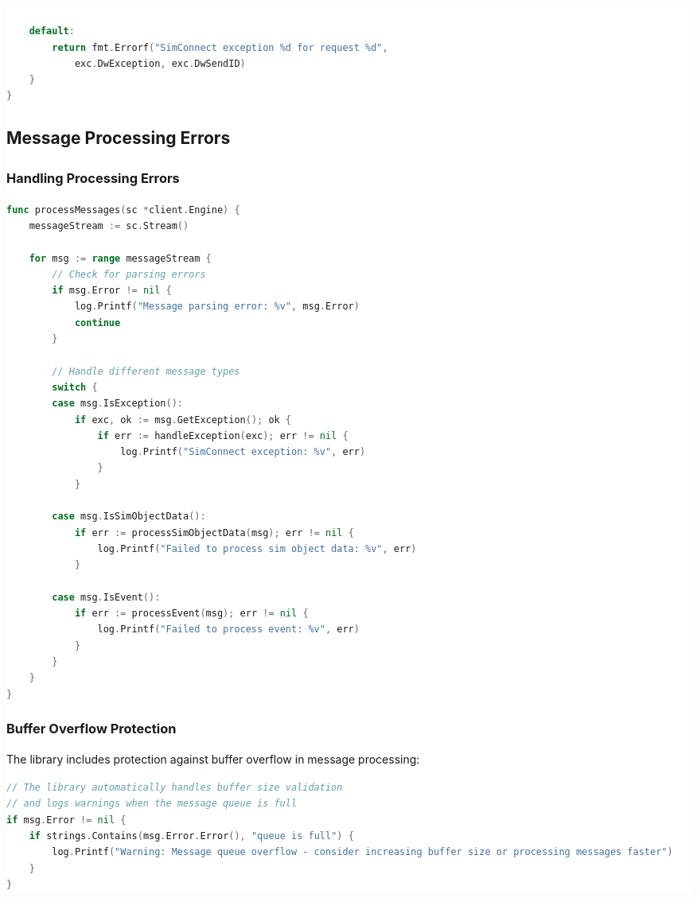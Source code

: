 ```go
        
    default:
        return fmt.Errorf("SimConnect exception %d for request %d", 
            exc.DwException, exc.DwSendID)
    }
}
```

## Message Processing Errors

### Handling Processing Errors

```go
func processMessages(sc *client.Engine) {
    messageStream := sc.Stream()
    
    for msg := range messageStream {
        // Check for parsing errors
        if msg.Error != nil {
            log.Printf("Message parsing error: %v", msg.Error)
            continue
        }
        
        // Handle different message types
        switch {
        case msg.IsException():
            if exc, ok := msg.GetException(); ok {
                if err := handleException(exc); err != nil {
                    log.Printf("SimConnect exception: %v", err)
                }
            }
            
        case msg.IsSimObjectData():
            if err := processSimObjectData(msg); err != nil {
                log.Printf("Failed to process sim object data: %v", err)
            }
            
        case msg.IsEvent():
            if err := processEvent(msg); err != nil {
                log.Printf("Failed to process event: %v", err)
            }
        }
    }
}
```

### Buffer Overflow Protection

The library includes protection against buffer overflow in message processing:

```go
// The library automatically handles buffer size validation
// and logs warnings when the message queue is full
if msg.Error != nil {
    if strings.Contains(msg.Error.Error(), "queue is full") {
        log.Printf("Warning: Message queue overflow - consider increasing buffer size or processing messages faster")
    }
}
```
